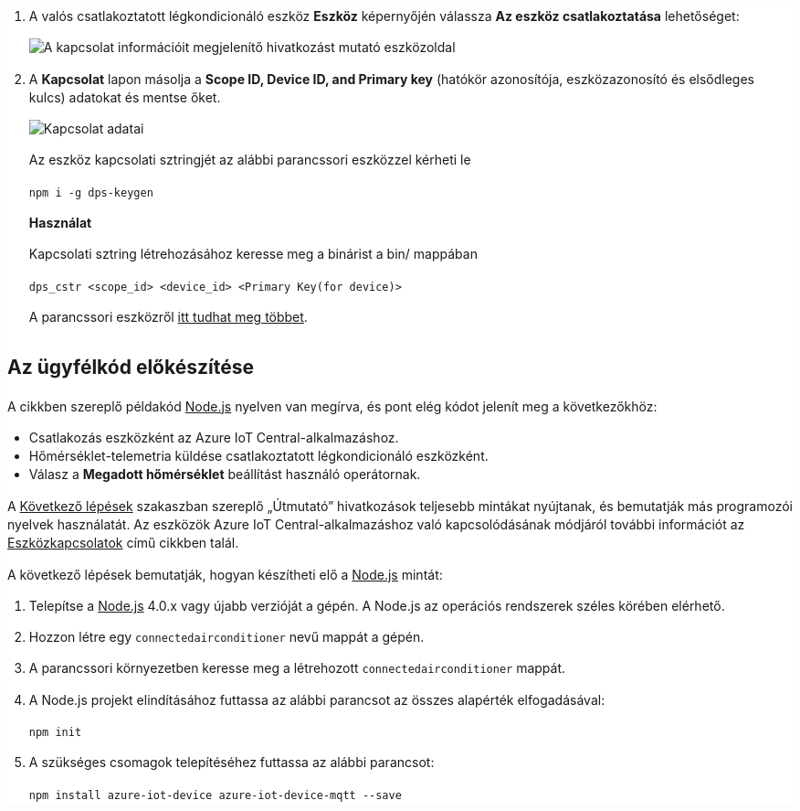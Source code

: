 1. A valós csatlakoztatott légkondicionáló eszköz **Eszköz** képernyőjén válassza **Az eszköz csatlakoztatása** lehetőséget:

    ![A kapcsolat információit megjelenítő hivatkozást mutató eszközoldal](media/tutorial-add-device/connectionlink.png)

2. A **Kapcsolat** lapon másolja a **Scope ID, Device ID, and Primary key** (hatókör azonosítója, eszközazonosító és elsődleges kulcs) adatokat és mentse őket.

   ![Kapcsolat adatai](media/tutorial-add-device/device-connect.PNG)

   Az eszköz kapcsolati sztringjét az alábbi parancssori eszközzel kérheti le  

    ```cmd/sh
    npm i -g dps-keygen
    ```
    **Használat**
    
    Kapcsolati sztring létrehozásához keresse meg a binárist a bin/ mappában
    ```cmd/sh
    dps_cstr <scope_id> <device_id> <Primary Key(for device)>
    ```
    A parancssori eszközről [itt tudhat meg többet](https://www.npmjs.com/package/dps-keygen).

## <a name="prepare-the-client-code"></a>Az ügyfélkód előkészítése

A cikkben szereplő példakód [Node.js](https://nodejs.org/) nyelven van megírva, és pont elég kódot jelenít meg a következőkhöz:

* Csatlakozás eszközként az Azure IoT Central-alkalmazáshoz.
* Hőmérséklet-telemetria küldése csatlakoztatott légkondicionáló eszközként.
* Válasz a **Megadott hőmérséklet** beállítást használó operátornak.

A [Következő lépések](#next-steps) szakaszban szereplő „Útmutató” hivatkozások teljesebb mintákat nyújtanak, és bemutatják más programozói nyelvek használatát. Az eszközök Azure IoT Central-alkalmazáshoz való kapcsolódásának módjáról további információt az [Eszközkapcsolatok](concepts-connectivity.md) című cikkben talál.

A következő lépések bemutatják, hogyan készítheti elő a [Node.js](https://nodejs.org/) mintát:

1. Telepítse a [Node.js](https://nodejs.org/) 4.0.x vagy újabb verzióját a gépén. A Node.js az operációs rendszerek széles körében elérhető.

2. Hozzon létre egy `connectedairconditioner` nevű mappát a gépén.

3. A parancssori környezetben keresse meg a létrehozott `connectedairconditioner` mappát.

4. A Node.js projekt elindításához futtassa az alábbi parancsot az összes alapérték elfogadásával:

   ```cmd/sh
   npm init
   ```

5. A szükséges csomagok telepítéséhez futtassa az alábbi parancsot:

   ```cmd/sh
   npm install azure-iot-device azure-iot-device-mqtt --save
   ```
